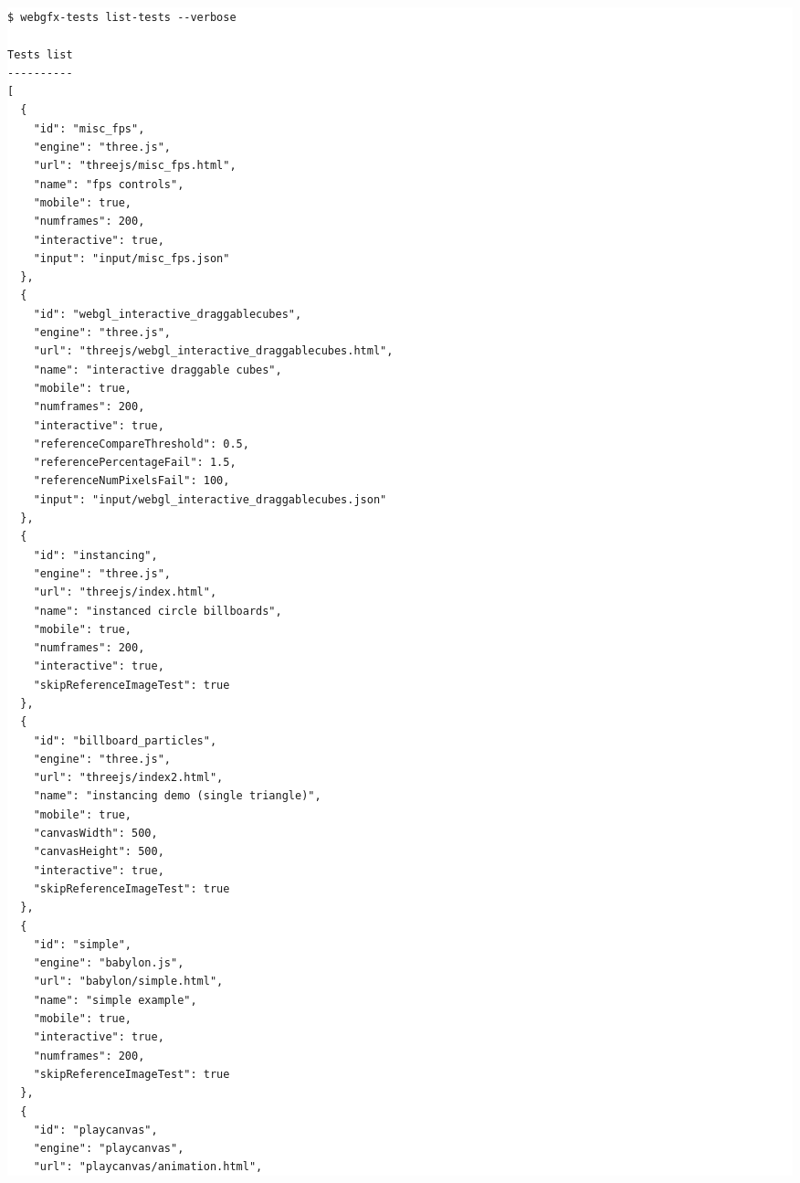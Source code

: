 ```
$ webgfx-tests list-tests --verbose

Tests list
----------
[
  {
    "id": "misc_fps",
    "engine": "three.js",
    "url": "threejs/misc_fps.html",
    "name": "fps controls",
    "mobile": true,
    "numframes": 200,
    "interactive": true,
    "input": "input/misc_fps.json"
  },
  {
    "id": "webgl_interactive_draggablecubes",
    "engine": "three.js",
    "url": "threejs/webgl_interactive_draggablecubes.html",
    "name": "interactive draggable cubes",
    "mobile": true,
    "numframes": 200,
    "interactive": true,
    "referenceCompareThreshold": 0.5,
    "referencePercentageFail": 1.5,
    "referenceNumPixelsFail": 100,
    "input": "input/webgl_interactive_draggablecubes.json"
  },
  {
    "id": "instancing",
    "engine": "three.js",
    "url": "threejs/index.html",
    "name": "instanced circle billboards",
    "mobile": true,
    "numframes": 200,
    "interactive": true,
    "skipReferenceImageTest": true
  },
  {
    "id": "billboard_particles",
    "engine": "three.js",
    "url": "threejs/index2.html",
    "name": "instancing demo (single triangle)",
    "mobile": true,
    "canvasWidth": 500,
    "canvasHeight": 500,
    "interactive": true,
    "skipReferenceImageTest": true
  },
  {
    "id": "simple",
    "engine": "babylon.js",
    "url": "babylon/simple.html",
    "name": "simple example",
    "mobile": true,
    "interactive": true,
    "numframes": 200,
    "skipReferenceImageTest": true
  },
  {
    "id": "playcanvas",
    "engine": "playcanvas",
    "url": "playcanvas/animation.html",
```